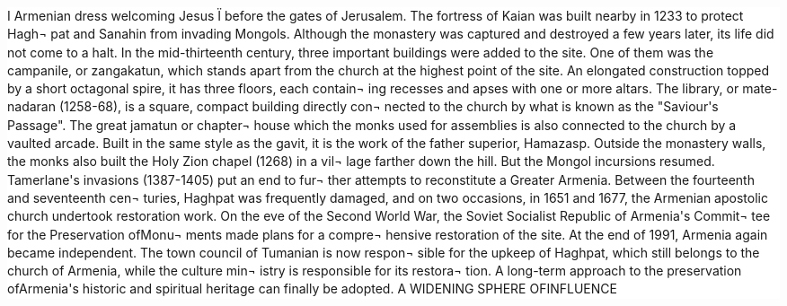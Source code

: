 I Armenian dress welcoming Jesus
Ï before the gates of Jerusalem.
The fortress of Kaian was built
nearby in 1233 to protect Hagh¬
pat and Sanahin from invading
Mongols. Although the monastery
was captured and destroyed a few
years later, its life did not come to
a halt.
In the mid-thirteenth century,
three important buildings were
added to the site. One of them was
the campanile, or zangakatun,
which stands apart from the
church at the highest point of the
site. An elongated construction
topped by a short octagonal spire,
it has three floors, each contain¬
ing recesses and apses with one or
more altars. The library, or mate-
nadaran (1258-68), is a square,
compact building directly con¬
nected to the church by what is
known as the "Saviour's Passage".
The great jamatun or chapter¬
house which the monks used for
assemblies is also connected to the
church by a vaulted arcade. Built
in the same style as the gavit, it is
the work of the father superior,
Hamazasp. Outside the monastery
walls, the monks also built the
Holy Zion chapel (1268) in a vil¬
lage farther down the hill.
But the Mongol incursions
resumed. Tamerlane's invasions
(1387-1405) put an end to fur¬
ther attempts to reconstitute a
Greater Armenia. Between the
fourteenth and seventeenth cen¬
turies, Haghpat was frequently
damaged, and on two occasions,
in 1651 and 1677, the Armenian
apostolic church undertook
restoration work.
On the eve of the Second
World War, the Soviet Socialist
Republic of Armenia's Commit¬
tee for the Preservation ofMonu¬
ments made plans for a compre¬
hensive restoration of the site. At
the end of 1991, Armenia again
became independent. The town
council of Tumanian is now respon¬
sible for the upkeep of Haghpat,
which still belongs to the church
of Armenia, while the culture min¬
istry is responsible for its restora¬
tion. A long-term approach to the
preservation ofArmenia's historic
and spiritual heritage can finally
be adopted.
A WIDENING SPHERE
OFINFLUENCE